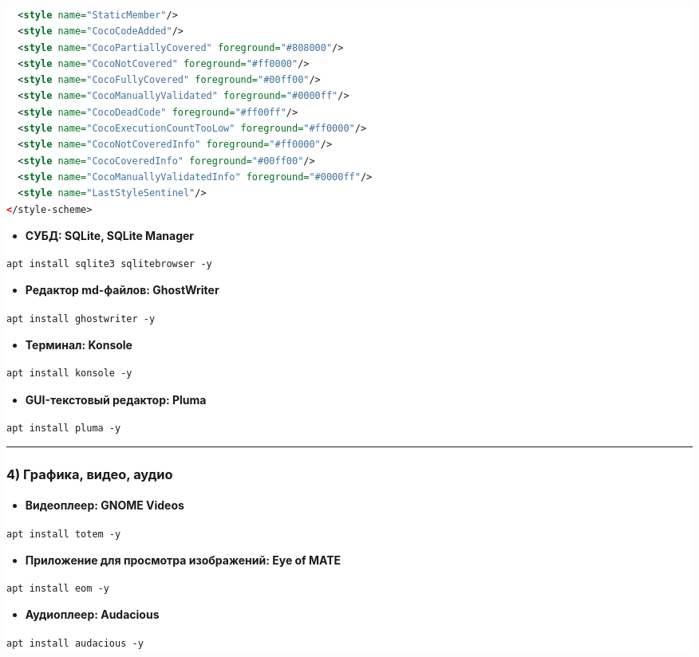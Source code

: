 ```xml
  <style name="StaticMember"/>
  <style name="CocoCodeAdded"/>
  <style name="CocoPartiallyCovered" foreground="#808000"/>
  <style name="CocoNotCovered" foreground="#ff0000"/>
  <style name="CocoFullyCovered" foreground="#00ff00"/>
  <style name="CocoManuallyValidated" foreground="#0000ff"/>
  <style name="CocoDeadCode" foreground="#ff00ff"/>
  <style name="CocoExecutionCountTooLow" foreground="#ff0000"/>
  <style name="CocoNotCoveredInfo" foreground="#ff0000"/>
  <style name="CocoCoveredInfo" foreground="#00ff00"/>
  <style name="CocoManuallyValidatedInfo" foreground="#0000ff"/>
  <style name="LastStyleSentinel"/>
</style-scheme>
```

* **СУБД: SQLite, SQLite Manager**

```console
apt install sqlite3 sqlitebrowser -y
```

* **Редактор md-файлов: GhostWriter**

```console
apt install ghostwriter -y
```

* **Терминал: Konsole**

```console
apt install konsole -y
```

* **GUI-текстовый редактор: Pluma**

```console
apt install pluma -y
```

---

### 4) Графика, видео, аудио

* **Видеоплеер: GNOME Videos**

```console
apt install totem -y
```

* **Приложение для просмотра изображений: Eye of MATE**

```console
apt install eom -y
```

* **Аудиоплеер: Audacious**

```console
apt install audacious -y
```
